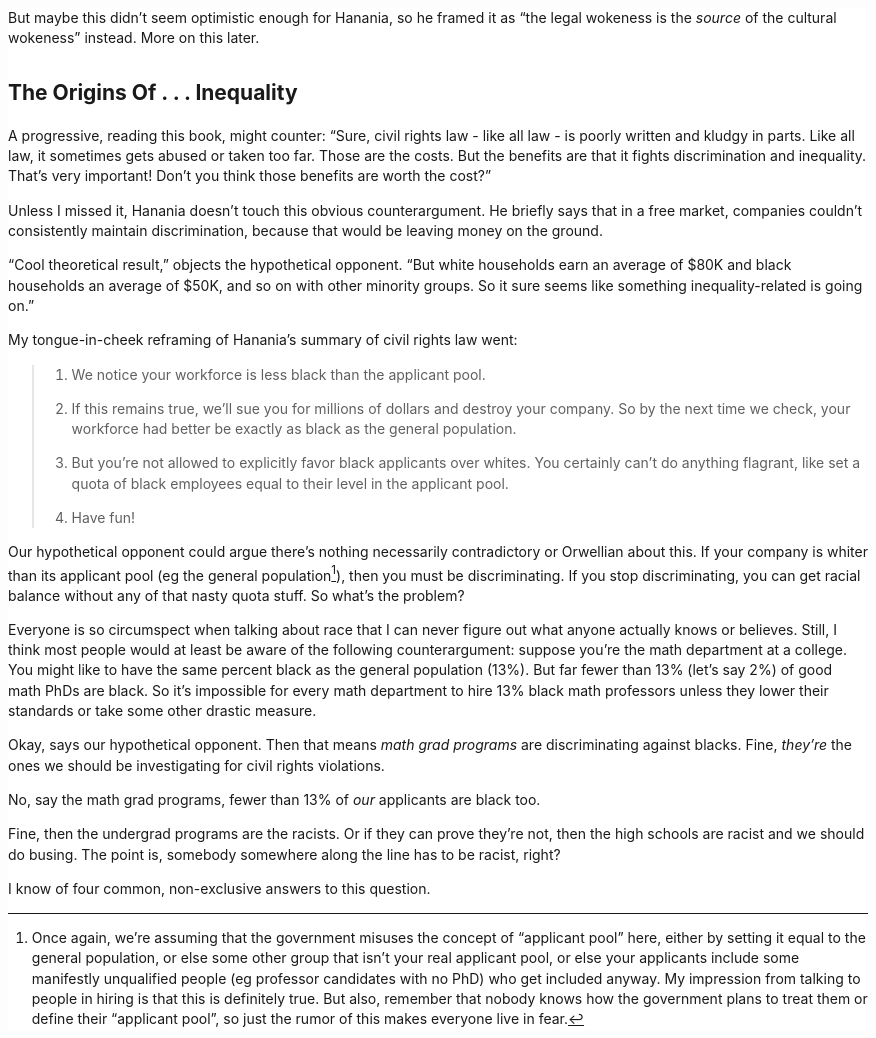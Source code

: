 But maybe this didn’t seem optimistic enough for Hanania, so he framed it as “the legal wokeness is the _source_ of the cultural wokeness” instead. More on this later.

## The Origins Of . . . Inequality

A progressive, reading this book, might counter: “Sure, civil rights law - like all law - is poorly written and kludgy in parts. Like all law, it sometimes gets abused or taken too far. Those are the costs. But the benefits are that it fights discrimination and inequality. That’s very important! Don’t you think those benefits are worth the cost?”

Unless I missed it, Hanania doesn’t touch this obvious counterargument. He briefly says that in a free market, companies couldn’t consistently maintain discrimination, because that would be leaving money on the ground.

“Cool theoretical result,” objects the hypothetical opponent. “But white households earn an average of $80K and black households an average of $50K, and so on with other minority groups. So it sure seems like something inequality-related is going on.”

My tongue-in-cheek reframing of Hanania’s summary of civil rights law went:

>   1. We notice your workforce is less black than the applicant pool.
> 
>   2. If this remains true, we’ll sue you for millions of dollars and destroy your company. So by the next time we check, your workforce had better be exactly as black as the general population.
> 
>   3. But you’re not allowed to explicitly favor black applicants over whites. You certainly can’t do anything flagrant, like set a quota of black employees equal to their level in the applicant pool.
> 
>   4. Have fun!
> 
> 


Our hypothetical opponent could argue there’s nothing necessarily contradictory or Orwellian about this. If your company is whiter than its applicant pool (eg the general population[^2]), then you must be discriminating. If you stop discriminating, you can get racial balance without any of that nasty quota stuff. So what’s the problem?

Everyone is so circumspect when talking about race that I can never figure out what anyone actually knows or believes. Still, I think most people would at least be aware of the following counterargument: suppose you’re the math department at a college. You might like to have the same percent black as the general population (13%). But far fewer than 13% (let’s say 2%) of good math PhDs are black. So it’s impossible for every math department to hire 13% black math professors unless they lower their standards or take some other drastic measure.

Okay, says our hypothetical opponent. Then that means _math grad programs_ are discriminating against blacks. Fine, _they’re_ the ones we should be investigating for civil rights violations.

No, say the math grad programs, fewer than 13% of _our_ applicants are black too.

Fine, then the undergrad programs are the racists. Or if they can prove they’re not, then the high schools are racist and we should do busing. The point is, somebody somewhere along the line has to be racist, right?

I know of four common, non-exclusive answers to this question.


[^1]: I’ve included three of Hanania’s four civil rights law subtopics. The book covers a fourth, Title IX (ie women’s sports in college). Although the book provides lots of examples about how the laws here are unfair and outrageous, I can’t bring myself to care about college sports enough to give it the same subtopic status, as, say, the hiring process for all the corporations in America.
[^2]: Once again, we’re assuming that the government misuses the concept of “applicant pool” here, either by setting it equal to the general population, or else some other group that isn’t your real applicant pool, or else your applicants include some manifestly unqualified people (eg professor candidates with no PhD) who get included anyway. My impression from talking to people in hiring is that this is definitely true. But also, remember that nobody knows how the government plans to treat them or define their “applicant pool”, so just the rumor of this makes everyone live in fear.